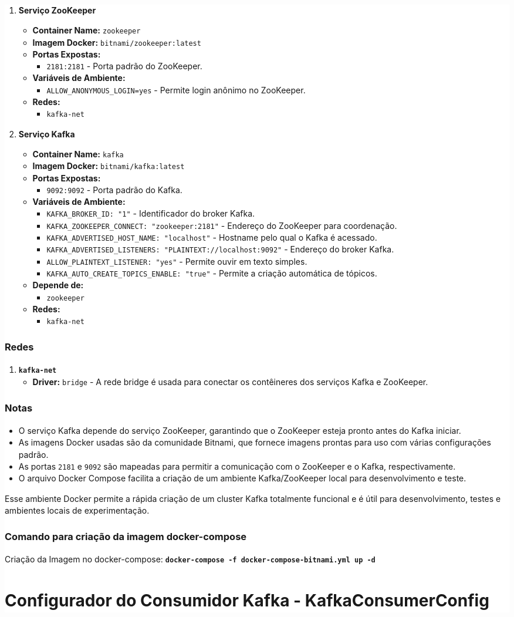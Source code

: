1. **Serviço ZooKeeper**
    - **Container Name:** `zookeeper`
    - **Imagem Docker:** `bitnami/zookeeper:latest`
    - **Portas Expostas:**
        - `2181:2181` - Porta padrão do ZooKeeper.
    - **Variáveis de Ambiente:**
        - `ALLOW_ANONYMOUS_LOGIN=yes` - Permite login anônimo no ZooKeeper.
    - **Redes:**
        - `kafka-net`

2. **Serviço Kafka**
    - **Container Name:** `kafka`
    - **Imagem Docker:** `bitnami/kafka:latest`
    - **Portas Expostas:**
        - `9092:9092` - Porta padrão do Kafka.
    - **Variáveis de Ambiente:**
        - `KAFKA_BROKER_ID: "1"` - Identificador do broker Kafka.
        - `KAFKA_ZOOKEEPER_CONNECT: "zookeeper:2181"` - Endereço do ZooKeeper para coordenação.
        - `KAFKA_ADVERTISED_HOST_NAME: "localhost"` - Hostname pelo qual o Kafka é acessado.
        - `KAFKA_ADVERTISED_LISTENERS: "PLAINTEXT://localhost:9092"` - Endereço do broker Kafka.
        - `ALLOW_PLAINTEXT_LISTENER: "yes"` - Permite ouvir em texto simples.
        - `KAFKA_AUTO_CREATE_TOPICS_ENABLE: "true"` - Permite a criação automática de tópicos.
    - **Depende de:**
        - `zookeeper`
    - **Redes:**
        - `kafka-net`

### Redes

1. **`kafka-net`**
    - **Driver:** `bridge` - A rede bridge é usada para conectar os contêineres dos serviços Kafka e ZooKeeper.

### Notas

- O serviço Kafka depende do serviço ZooKeeper, garantindo que o ZooKeeper esteja pronto antes do Kafka iniciar.
- As imagens Docker usadas são da comunidade Bitnami, que fornece imagens prontas para uso com várias configurações padrão.
- As portas `2181` e `9092` são mapeadas para permitir a comunicação com o ZooKeeper e o Kafka, respectivamente.
- O arquivo Docker Compose facilita a criação de um ambiente Kafka/ZooKeeper local para desenvolvimento e teste.

Esse ambiente Docker permite a rápida criação de um cluster Kafka totalmente funcional e é útil para desenvolvimento, testes e ambientes locais de experimentação.

### Comando para criação da imagem docker-compose
Criação da Imagem no docker-compose:
**`docker-compose -f docker-compose-bitnami.yml up -d`**

# Configurador do Consumidor Kafka - KafkaConsumerConfig
